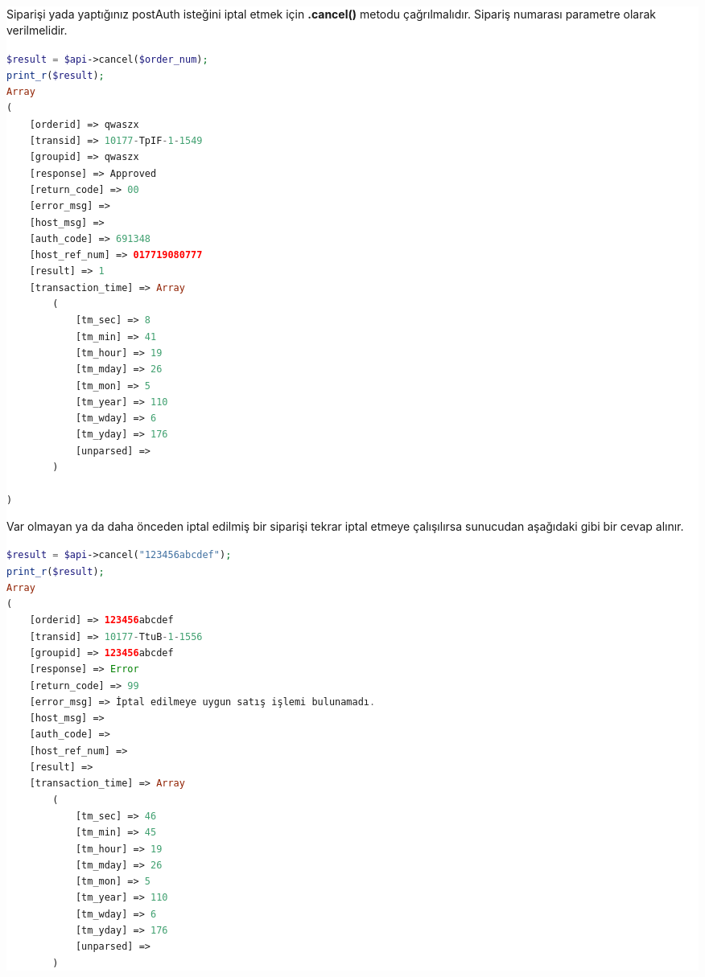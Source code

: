 Siparişi yada yaptığınız postAuth isteğini iptal etmek için **.cancel()** metodu çağrılmalıdır. Sipariş numarası parametre olarak verilmelidir.

```php
$result = $api->cancel($order_num);
print_r($result);
Array
(
    [orderid] => qwaszx
    [transid] => 10177-TpIF-1-1549
    [groupid] => qwaszx
    [response] => Approved
    [return_code] => 00
    [error_msg] =>
    [host_msg] =>
    [auth_code] => 691348
    [host_ref_num] => 017719080777
    [result] => 1
    [transaction_time] => Array
        (
            [tm_sec] => 8
            [tm_min] => 41
            [tm_hour] => 19
            [tm_mday] => 26
            [tm_mon] => 5
            [tm_year] => 110
            [tm_wday] => 6
            [tm_yday] => 176
            [unparsed] =>
        )

)
```

Var olmayan ya da daha önceden iptal edilmiş bir siparişi tekrar iptal etmeye çalışılırsa sunucudan aşağıdaki gibi bir cevap alınır.

```php
$result = $api->cancel("123456abcdef");
print_r($result);
Array
(
    [orderid] => 123456abcdef
    [transid] => 10177-TtuB-1-1556
    [groupid] => 123456abcdef
    [response] => Error
    [return_code] => 99
    [error_msg] => İptal edilmeye uygun satış işlemi bulunamadı.
    [host_msg] =>
    [auth_code] =>
    [host_ref_num] =>
    [result] =>
    [transaction_time] => Array
        (
            [tm_sec] => 46
            [tm_min] => 45
            [tm_hour] => 19
            [tm_mday] => 26
            [tm_mon] => 5
            [tm_year] => 110
            [tm_wday] => 6
            [tm_yday] => 176
            [unparsed] =>
        )

```